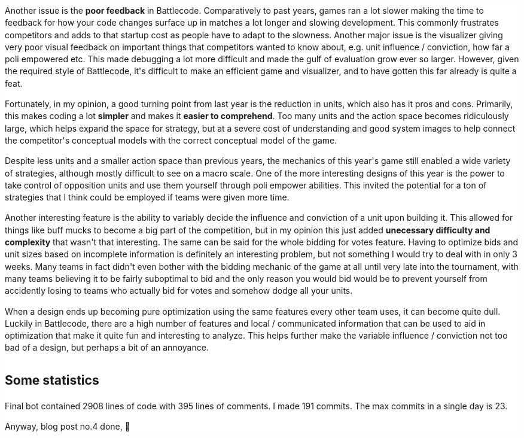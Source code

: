 Another issue is the **poor feedback** in Battlecode. Comparatively to past years, games ran a lot slower making the time to feedback for how your code changes surface up in matches a lot longer and slowing development. This commonly frustrates competitors and adds to that startup cost as people have to adapt to the slowness. Another major issue is the visualizer giving very poor visual feedback on important things that competitors wanted to know about, e.g. unit influence / conviction, how far a poli empowered etc. This made debugging a lot more difficult and made the gulf of evaluation grow ever so larger. However, given the required style of Battlecode, it's difficult to make an efficient game and visualizer, and to have gotten this far already is quite a feat.

Fortunately, in my opinion, a good turning point from last year is the reduction in units, which also has it pros and cons. Primarily, this makes coding a lot **simpler** and makes it **easier to comprehend**. Too many units and the action space becomes ridiculously large, which helps expand the space for strategy, but at a severe cost of understanding and good system images to help connect the competitor's conceptual models with the correct conceptual model of the game. 

Despite less units and a smaller action space than previous years, the mechanics of this year's game still enabled a wide variety of strategies, although mostly difficult to see on a macro scale. One of the more interesting designs of this year is the power to take control of opposition units and use them yourself through poli empower abilities. This invited the potential for a ton of strategies that I think could be employed if teams were given more time.

Another interesting feature is the ability to variably decide the influence and conviction of a unit upon building it. This allowed for things like buff mucks to become a big part of the competition, but in my opinion this just added **unecessary difficulty and complexity** that wasn't that interesting. The same can be said for the whole bidding for votes feature. Having to optimize bids and unit sizes based on incomplete information is definitely an interesting problem, but not something I would try to deal with in only 3 weeks. Many teams in fact didn't even bother with the bidding mechanic of the game at all until very late into the tournament, with many teams believing it to be fairly suboptimal to bid and the only reason you would bid would be to prevent yourself from accidently losing to teams who actually bid for votes and somehow dodge all your units.

When a design ends up becoming pure optimization using the same features every other team uses, it can become quite dull. Luckily in Battlecode, there are a high number of features and local / communicated information that can be used to aid in optimization that make it quite fun and interesting to analyze. This helps further make the variable influence / conviction not too bad of a design, but perhaps a bit of an annoyance.

<h2 id="Some-Statistics">Some statistics</h2>

Final bot contained 2908 lines of code with 395 lines of comments. I made 191 commits. The max commits in a single day is 23.



Anyway, blog post no.4 done,
🌊